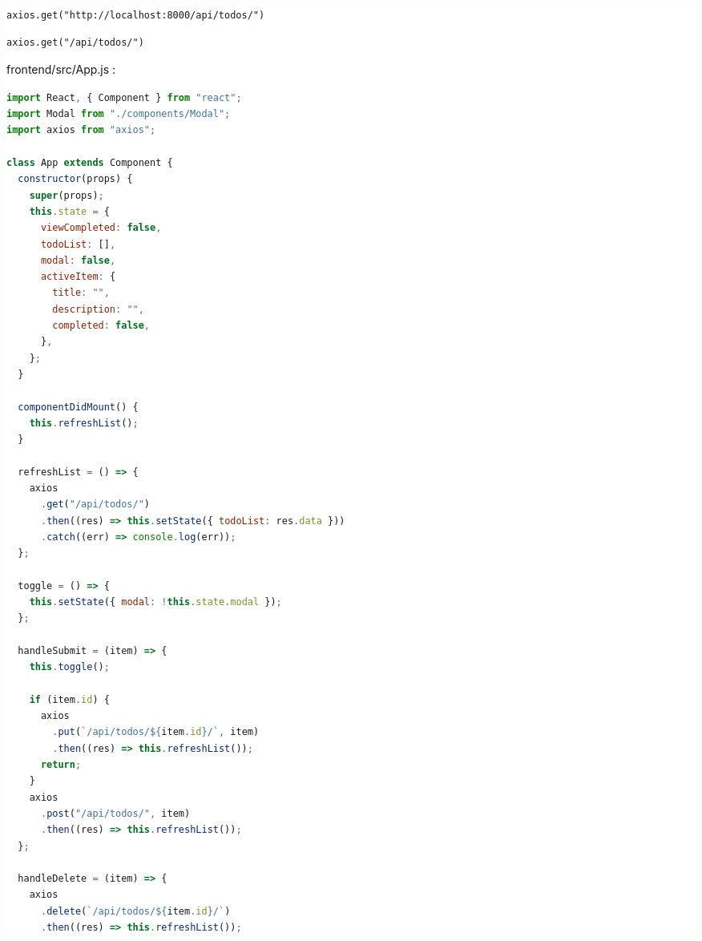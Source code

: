 ```

```

```
axios.get("http://localhost:8000/api/todos/")
```

```
axios.get("/api/todos/")
```

frontend/src/App.js :
```js
import React, { Component } from "react";
import Modal from "./components/Modal";
import axios from "axios";

class App extends Component {
  constructor(props) {
    super(props);
    this.state = {
      viewCompleted: false,
      todoList: [],
      modal: false,
      activeItem: {
        title: "",
        description: "",
        completed: false,
      },
    };
  }

  componentDidMount() {
    this.refreshList();
  }

  refreshList = () => {
    axios
      .get("/api/todos/")
      .then((res) => this.setState({ todoList: res.data }))
      .catch((err) => console.log(err));
  };

  toggle = () => {
    this.setState({ modal: !this.state.modal });
  };

  handleSubmit = (item) => {
    this.toggle();

    if (item.id) {
      axios
        .put(`/api/todos/${item.id}/`, item)
        .then((res) => this.refreshList());
      return;
    }
    axios
      .post("/api/todos/", item)
      .then((res) => this.refreshList());
  };

  handleDelete = (item) => {
    axios
      .delete(`/api/todos/${item.id}/`)
      .then((res) => this.refreshList());
```